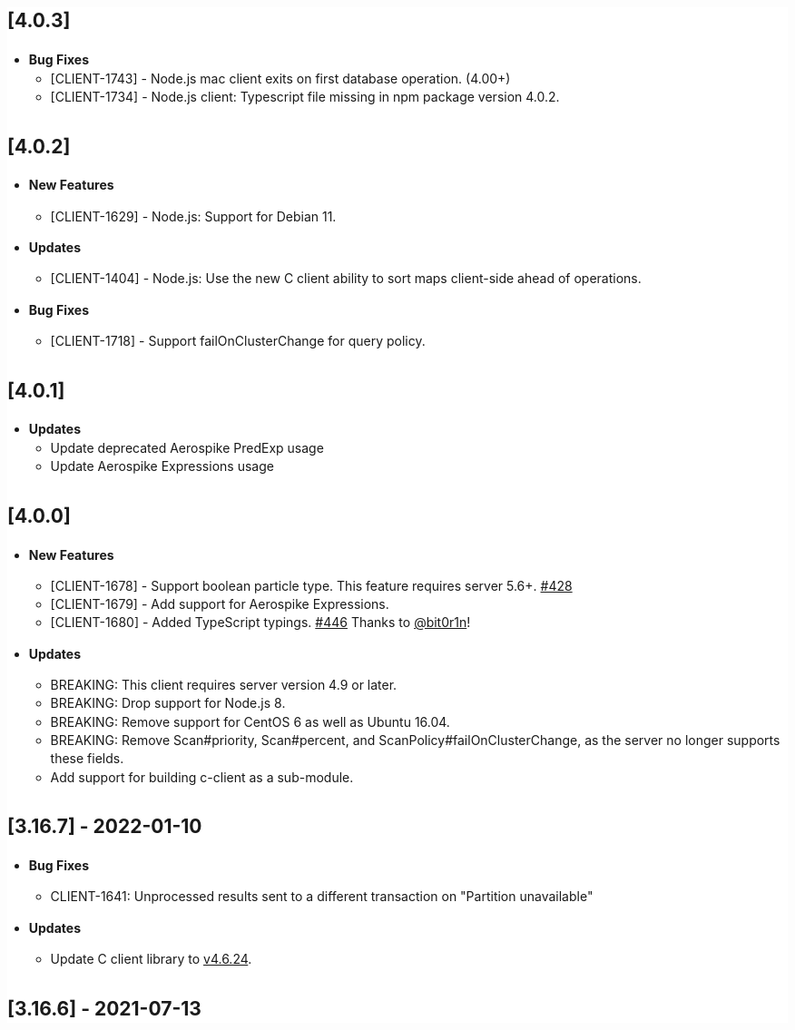 ## [4.0.3]

* **Bug Fixes**
  * [CLIENT-1743] - Node.js mac client exits on first database operation. (4.00+)
  * [CLIENT-1734] - Node.js client: Typescript file missing in npm package version 4.0.2.

## [4.0.2]

* **New Features**
  * [CLIENT-1629] - Node.js: Support for Debian 11.

* **Updates**
  * [CLIENT-1404] - Node.js: Use the new C client ability to sort maps client-side ahead of operations.
  
* **Bug Fixes**
  * [CLIENT-1718] - Support failOnClusterChange for query policy.

## [4.0.1]

* **Updates**
  * Update deprecated Aerospike PredExp usage
  * Update Aerospike Expressions usage

## [4.0.0]

* **New Features**
  * [CLIENT-1678] - Support boolean particle type. This feature requires server 5.6+. [#428](https://github.com/aerospike/aerospike-client-nodejs/pull/428)
  * [CLIENT-1679] - Add support for Aerospike Expressions.
  * [CLIENT-1680] - Added TypeScript typings. [#446](https://github.com/aerospike/aerospike-client-nodejs/pull/446) Thanks to [@bit0r1n](https://github.com/bit0r1n)!

* **Updates**
  * BREAKING: This client requires server version 4.9 or later.
  * BREAKING: Drop support for Node.js 8.
  * BREAKING: Remove support for CentOS 6 as well as Ubuntu 16.04.
  * BREAKING: Remove Scan#priority, Scan#percent, and ScanPolicy#failOnClusterChange, as the server no longer supports these fields.
  * Add support for building c-client as a sub-module.

## [3.16.7] - 2022-01-10

* **Bug Fixes**
  * CLIENT-1641: Unprocessed results sent to a different transaction on "Partition unavailable"

* **Updates**
  * Update C client library to [v4.6.24](http://www.aerospike.com/download/client/c/notes.html#4.6.24).

## [3.16.6] - 2021-07-13
